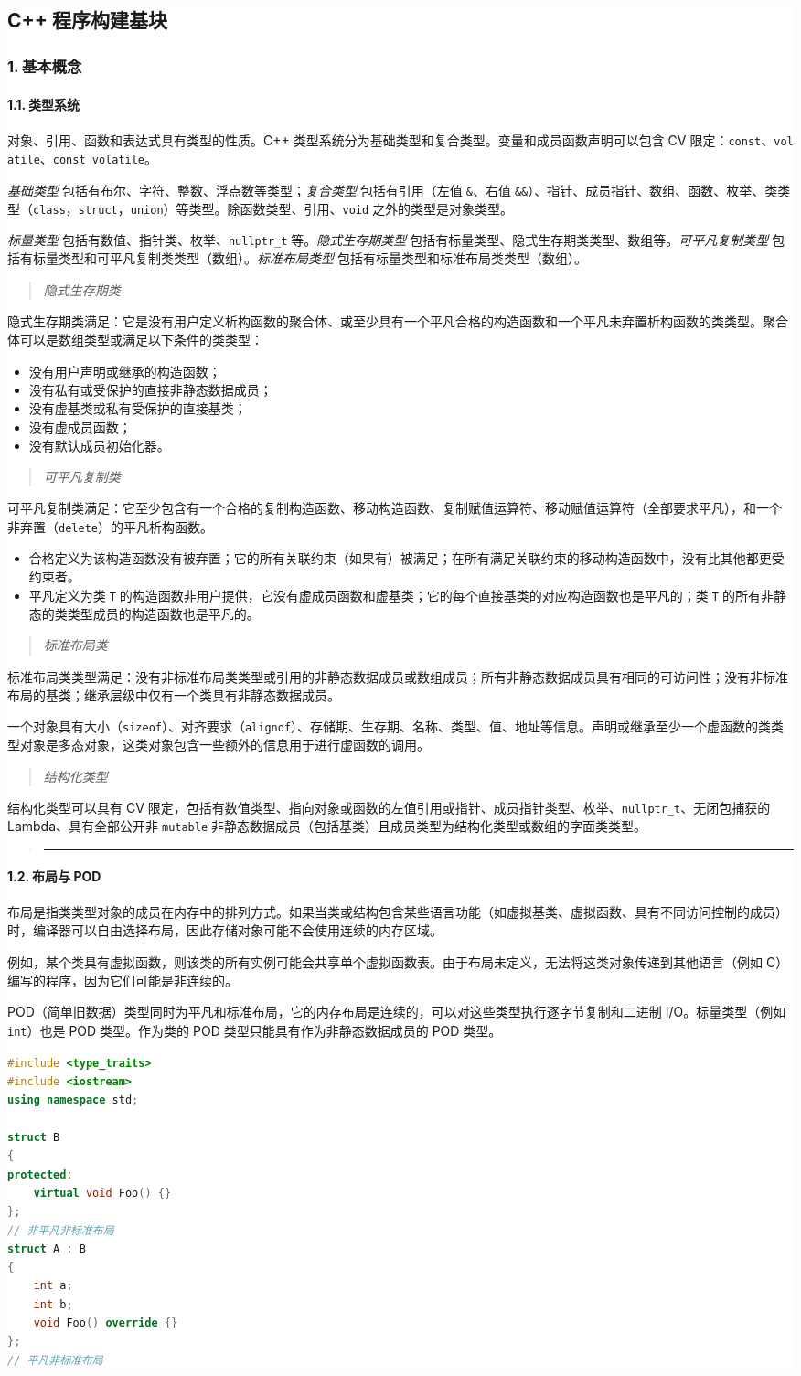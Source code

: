 ## C++ 程序构建基块

### 1. 基本概念

#### 1.1. 类型系统

对象、引用、函数和表达式具有类型的性质。C++ 类型系统分为基础类型和复合类型。变量和成员函数声明可以包含 CV 限定：`const`、`volatile`、`const volatile`。

*基础类型* 包括有布尔、字符、整数、浮点数等类型；*复合类型* 包括有引用（左值 `&`、右值 `&&`）、指针、成员指针、数组、函数、枚举、类类型（`class`，`struct`，`union`）等类型。除函数类型、引用、`void` 之外的类型是对象类型。

*标量类型* 包括有数值、指针类、枚举、`nullptr_t` 等。*隐式生存期类型* 包括有标量类型、隐式生存期类类型、数组等。*可平凡复制类型* 包括有标量类型和可平凡复制类类型（数组）。*标准布局类型* 包括有标量类型和标准布局类类型（数组）。

> *隐式生存期类*

隐式生存期类满足：它是没有用户定义析构函数的聚合体、或至少具有一个平凡合格的构造函数和一个平凡未弃置析构函数的类类型。聚合体可以是数组类型或满足以下条件的类类型：
- 没有用户声明或继承的构造函数；
- 没有私有或受保护的直接非静态数据成员；
- 没有虚基类或私有受保护的直接基类；
- 没有虚成员函数；
- 没有默认成员初始化器。


> *可平凡复制类*

可平凡复制类满足：它至少包含有一个合格的复制构造函数、移动构造函数、复制赋值运算符、移动赋值运算符（全部要求平凡），和一个非弃置（`delete`）的平凡析构函数。
- 合格定义为该构造函数没有被弃置；它的所有关联约束（如果有）被满足；在所有满足关联约束的移动构造函数中，没有比其他都更受约束者。
- 平凡定义为类 `T` 的构造函数非用户提供，它没有虚成员函数和虚基类；它的每个直接基类的对应构造函数也是平凡的；类 `T` 的所有非静态的类类型成员的构造函数也是平凡的。

> *标准布局类*

标准布局类类型满足：没有非标准布局类类型或引用的非静态数据成员或数组成员；所有非静态数据成员具有相同的可访问性；没有非标准布局的基类；继承层级中仅有一个类具有非静态数据成员。

一个对象具有大小（`sizeof`）、对齐要求（`alignof`）、存储期、生存期、名称、类型、值、地址等信息。声明或继承至少一个虚函数的类类型对象是多态对象，这类对象包含一些额外的信息用于进行虚函数的调用。

> *结构化类型*

结构化类型可以具有 CV 限定，包括有数值类型、指向对象或函数的左值引用或指针、成员指针类型、枚举、`nullptr_t`、无闭包捕获的 Lambda、具有全部公开非 `mutable` 非静态数据成员（包括基类）且成员类型为结构化类型或数组的字面类类型。

>---
#### 1.2. 布局与 POD

布局是指类类型对象的成员在内存中的排列方式。如果当类或结构包含某些语言功能（如虚拟基类、虚拟函数、具有不同访问控制的成员）时，编译器可以自由选择布局，因此存储对象可能不会使用连续的内存区域。

例如，某个类具有虚拟函数，则该类的所有实例可能会共享单个虚拟函数表。由于布局未定义，无法将这类对象传递到其他语言（例如 C）编写的程序，因为它们可能是非连续的。

POD（简单旧数据）类型同时为平凡和标准布局，它的内存布局是连续的，可以对这些类型执行逐字节复制和二进制 I/O。标量类型（例如 `int`）也是 POD 类型。作为类的 POD 类型只能具有作为非静态数据成员的 POD 类型。

```cpp
#include <type_traits>
#include <iostream>
using namespace std;

struct B
{
protected:
	virtual void Foo() {}
};
// 非平凡非标准布局
struct A : B   
{
	int a;
	int b;
	void Foo() override {}
};
// 平凡非标准布局
```